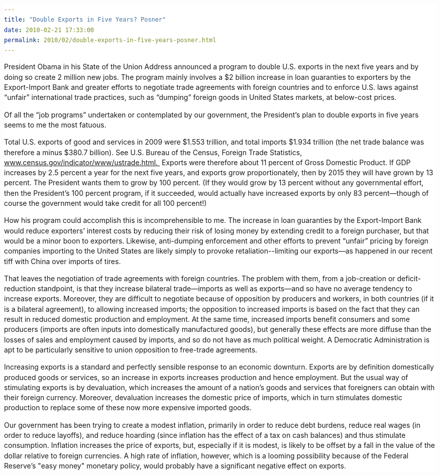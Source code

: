 ```yaml
---
title: "Double Exports in Five Years? Posner"
date: 2010-02-21 17:33:00
permalink: 2010/02/double-exports-in-five-years-posner.html
---
```

President Obama in his State of the Union Address announced a program to double U.S. exports in the next five years and by doing so create 2 million new jobs. The program mainly involves a $2 billion increase in loan guaranties to exporters by the Export-Import Bank and greater efforts to negotiate trade agreements with foreign countries and to enforce U.S. laws against “unfair” international trade practices, such as “dumping” foreign goods in United States markets, at below-cost prices.

Of all the “job programs” undertaken or contemplated by our government, the President’s plan to double exports in five years seems to me the most fatuous.

Total U.S. exports of good and services in 2009 were $1.553 trillion, and total imports $1.934 trillion (the net trade balance was therefore a minus $380.7 billion). See U.S. Bureau of the Census, Foreign Trade Statistics, www.census.gov/indicator/www/ustrade.html.  Exports were therefore about 11 percent of Gross Domestic Product. If GDP increases by 2.5 percent a year for the next five years, and exports grow proportionately, then by 2015 they will have grown by 13 percent. The President wants them to grow by 100 percent. (If they would grow by 13 percent without any governmental effort, then the President’s 100 percent program, if it succeeded, would actually have increased exports by only 83 percent—though of course the government would take credit for all 100 percent!)

How his program could accomplish this is incomprehensible to me. The increase in loan guaranties by the Export-Import Bank would reduce exporters’ interest costs by reducing their risk of losing money by extending credit to a foreign purchaser, but that would be a minor boon to exporters. Likewise, anti-dumping enforcement and other efforts to prevent “unfair” pricing by foreign companies importing to the United States are likely simply to provoke retaliation--limiting our exports—as happened in our recent tiff with China over imports of tires.

That leaves the negotiation of trade agreements with foreign countries. The problem with them, from a job-creation or deficit-reduction standpoint, is that they increase bilateral trade—imports as well as exports—and so have no average tendency to increase exports. Moreover, they are difficult to negotiate because of opposition by producers and workers, in both countries (if it is a bilateral agreement), to allowing increased imports; the opposition to increased imports is based on the fact that they can result in reduced domestic production and employment. At the same time, increased imports benefit consumers and some producers (imports are often inputs into domestically manufactured goods), but generally these effects are more diffuse than the losses of sales and employment caused by imports, and so do not have as much political weight. A Democratic Administration is apt to be particularly sensitive to union opposition to free-trade agreements.

Increasing exports is a standard and perfectly sensible response to an economic downturn. Exports are by definition domestically produced goods or services, so an increase in exports increases production and hence employment. But the usual way of stimulating exports is by devaluation, which increases the amount of a nation’s goods and services that foreigners can obtain with their foreign currency. Moreover, devaluation increases the domestic price of imports, which in turn stimulates domestic production to replace some of these now more expensive imported goods.

Our government has been trying to create a modest inflation, primarily in order to reduce debt burdens, reduce real wages (in order to reduce layoffs), and reduce hoarding (since inflation has the effect of a tax on cash balances) and thus stimulate consumption. Inflation increases the price of exports, but, especially if it is modest, is likely to be offset by a fall in the value of the dollar relative to foreign currencies. A high rate of inflation, however, which is a looming possibility because of the Federal Reserve’s "easy money" monetary policy, would probably have a significant negative effect on exports.

